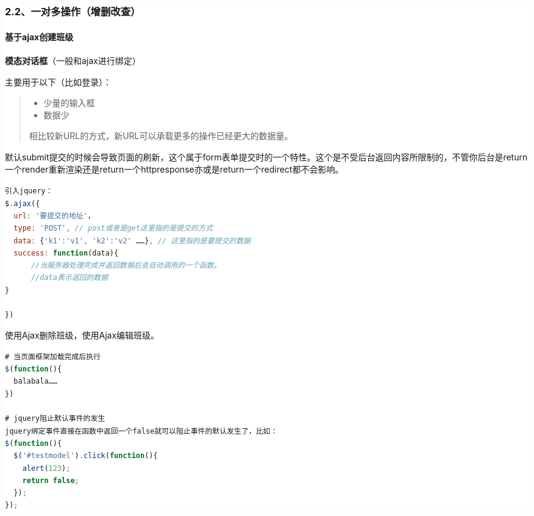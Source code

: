 ### 2.2、一对多操作（增删改查）





#### 基于ajax创建班级

**模态对话框**（一般和ajax进行绑定）

主要用于以下（比如登录）：

> - 少量的输入框
> - 数据少
>
> 相比较新URL的方式，新URL可以承载更多的操作已经更大的数据量。

默认submit提交的时候会导致页面的刷新，这个属于form表单提交时的一个特性。这个是不受后台返回内容所限制的，不管你后台是return一个render重新渲染还是return一个httpresponse亦或是return一个redirect都不会影响。



```javascript
引入jquery：
$.ajax({
  url: '要提交的地址'，
  type: 'POST', // post或者是get这里指的是提交的方式
  data: {'k1':'v1', 'k2':'v2' ……}, // 这里指的是要提交的数据
  success: function(data){
      //当服务器处理完成并返回数据后会自动调用的一个函数。
      //data表示返回的数据
}
 
})
```

使用Ajax删除班级，使用Ajax编辑班级。





```javascript
# 当页面框架加载完成后执行
$(function(){
  balabala……
})

# jquery阻止默认事件的发生
jquery绑定事件直接在函数中返回一个false就可以阻止事件的默认发生了，比如：
$(function(){
  $('#testmodel').click(function(){
    alert(123);
    return false;
  });
});

```
